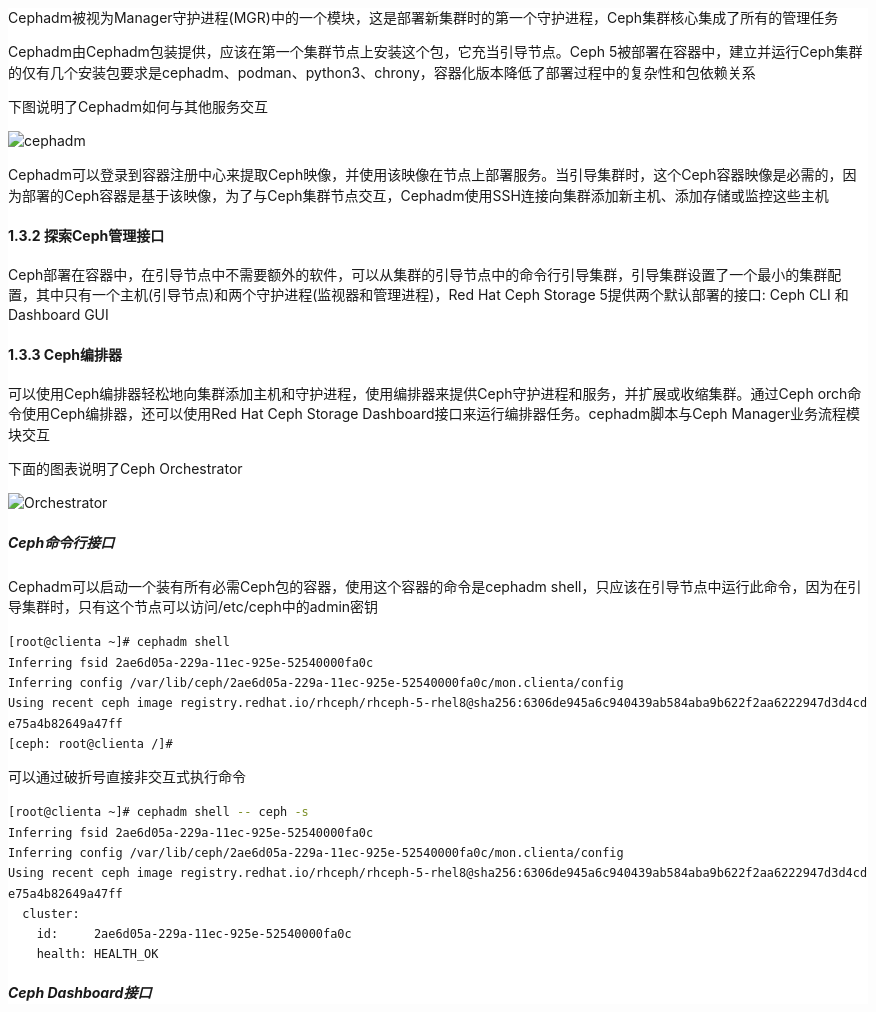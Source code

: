 Cephadm被视为Manager守护进程(MGR)中的一个模块，这是部署新集群时的第一个守护进程，Ceph集群核心集成了所有的管理任务

Cephadm由Cephadm包装提供，应该在第一个集群节点上安装这个包，它充当引导节点。Ceph 5被部署在容器中，建立并运行Ceph集群的仅有几个安装包要求是cephadm、podman、python3、chrony，容器化版本降低了部署过程中的复杂性和包依赖关系

下图说明了Cephadm如何与其他服务交互

![cephadm](https://k8s.ruitong.cn:8080/Redhat/CL260-RHCS5.0-en-1-20211117/images/intro/cephadm.svg)

Cephadm可以登录到容器注册中心来提取Ceph映像，并使用该映像在节点上部署服务。当引导集群时，这个Ceph容器映像是必需的，因为部署的Ceph容器是基于该映像，为了与Ceph集群节点交互，Cephadm使用SSH连接向集群添加新主机、添加存储或监控这些主机



#### 1.3.2 探索Ceph管理接口

Ceph部署在容器中，在引导节点中不需要额外的软件，可以从集群的引导节点中的命令行引导集群，引导集群设置了一个最小的集群配置，其中只有一个主机(引导节点)和两个守护进程(监视器和管理进程)，Red Hat Ceph Storage 5提供两个默认部署的接口: Ceph CLI 和 Dashboard GUI



#### 1.3.3 Ceph编排器

可以使用Ceph编排器轻松地向集群添加主机和守护进程，使用编排器来提供Ceph守护进程和服务，并扩展或收缩集群。通过Ceph orch命令使用Ceph编排器，还可以使用Red Hat Ceph Storage Dashboard接口来运行编排器任务。cephadm脚本与Ceph Manager业务流程模块交互

下面的图表说明了Ceph Orchestrator

![Orchestrator](https://k8s.ruitong.cn:8080/Redhat/CL260-RHCS5.0-en-1-20211117/images/intro/cephorch.svg)

##### Ceph命令行接口

Cephadm可以启动一个装有所有必需Ceph包的容器，使用这个容器的命令是cephadm shell，只应该在引导节点中运行此命令，因为在引导集群时，只有这个节点可以访问/etc/ceph中的admin密钥

```bash
[root@clienta ~]# cephadm shell
Inferring fsid 2ae6d05a-229a-11ec-925e-52540000fa0c
Inferring config /var/lib/ceph/2ae6d05a-229a-11ec-925e-52540000fa0c/mon.clienta/config
Using recent ceph image registry.redhat.io/rhceph/rhceph-5-rhel8@sha256:6306de945a6c940439ab584aba9b622f2aa6222947d3d4cde75a4b82649a47ff
[ceph: root@clienta /]# 
```

可以通过破折号直接非交互式执行命令

```bash
[root@clienta ~]# cephadm shell -- ceph -s
Inferring fsid 2ae6d05a-229a-11ec-925e-52540000fa0c
Inferring config /var/lib/ceph/2ae6d05a-229a-11ec-925e-52540000fa0c/mon.clienta/config
Using recent ceph image registry.redhat.io/rhceph/rhceph-5-rhel8@sha256:6306de945a6c940439ab584aba9b622f2aa6222947d3d4cde75a4b82649a47ff
  cluster:
    id:     2ae6d05a-229a-11ec-925e-52540000fa0c
    health: HEALTH_OK
```

##### Ceph Dashboard接口
